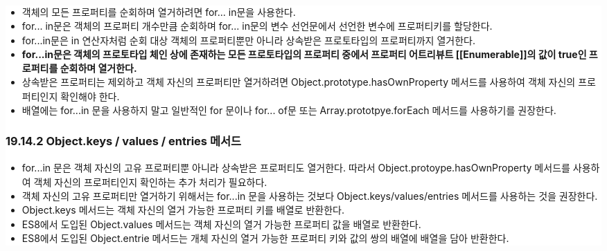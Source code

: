 - 객체의 모든 프로퍼티를 순회하며 열거하려면 for... in문을 사용한다.
- for... in문은 객체의 프로퍼티 개수만큼 순회하며 for... in문의 변수 선언문에서 선언한 변수에 프로퍼티키를 할당한다.
- for...in문은 in 연산자처럼 순회 대상 객체의 프로퍼티뿐만 아니라 상속받은 프로토타입의 프로퍼티까지 열거한다.
- **for...in문은 객체의 프로토타입 체인 상에 존재하는 모든 프로토타입의 프로퍼티 중에서 프로퍼티 어트리뷰트 [[Enumerable]]의 값이 true인 프로퍼티를 순회하며 열거한다.**
- 상속받은 프로퍼티는 제외하고 객체 자신의 프로퍼티만 열거하려면 Object.prototype.hasOwnProperty 메서드를 사용하여 객체 자신의 프로퍼티인지 확인해야 한다.
- 배열에는 for...in 문을 사용하지 말고 일반적인 for 문이나 for... of문 또는 Array.prototpye.forEach 메서드를 사용하기를 권장한다.

### 19.14.2 Object.keys / values / entries 메서드

- for...in 문은 객체 자신의 고유 프로퍼티뿐 아니라 상속받은 프로퍼티도 열거한다. 따라서 Object.protoype.hasOwnProperty 메서드를 사용하여 객체 자신의 프로퍼티인지 확인하는 추가 처리가 필요하다.
- 객체 자신의 고유 프로퍼티만 열거하기 위해서는 for...in 문을 사용하는 것보다 Object.keys/values/entries 메서드를 사용하는 것을 권장한다.
- Object.keys 메서드는 객체 자신의 열거 가능한 프로퍼티 키를 배열로 반환한다.
- ES8에서 도입된 Object.values 메서드는 객체 자신의 열거 가능한 프로퍼티 값을 배열로 반환한다.
- ES8에서 도입된 Object.entrie 메서드는 개체 자신의 열거 가능한 프로퍼티 키와 값의 쌍의 배열에 배열을 담아 반환한다.
